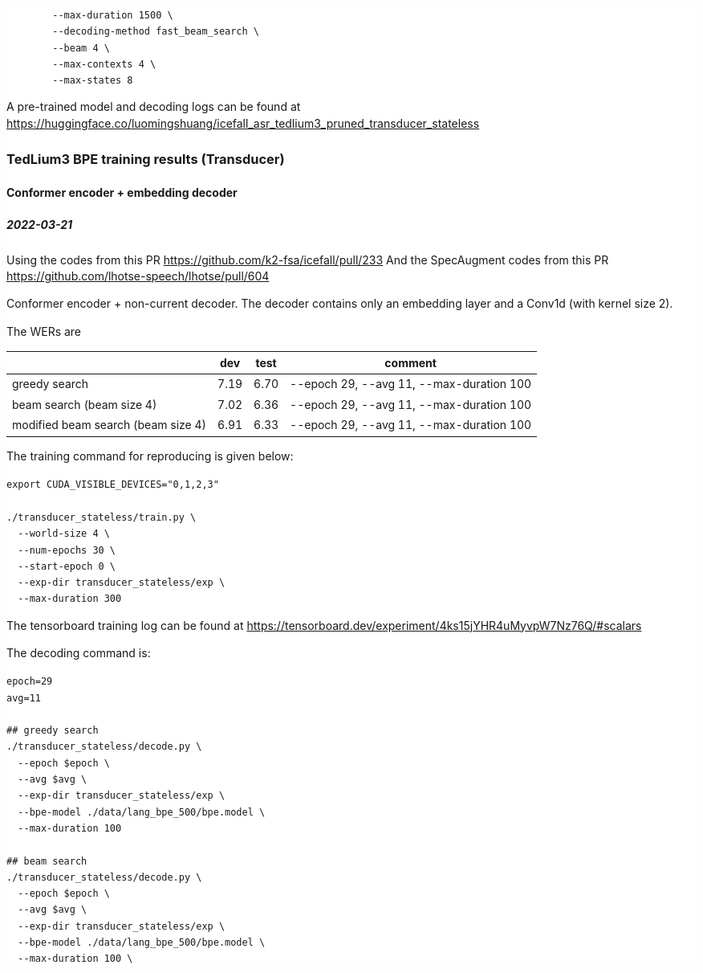 ```
        --max-duration 1500 \
        --decoding-method fast_beam_search \
        --beam 4 \
        --max-contexts 4 \
        --max-states 8
```

A pre-trained model and decoding logs can be found at <https://huggingface.co/luomingshuang/icefall_asr_tedlium3_pruned_transducer_stateless>

### TedLium3 BPE training results (Transducer)

#### Conformer encoder + embedding decoder

##### 2022-03-21

Using the codes from this PR https://github.com/k2-fsa/icefall/pull/233
And the SpecAugment codes from this PR https://github.com/lhotse-speech/lhotse/pull/604

Conformer encoder + non-current decoder. The decoder
contains only an embedding layer and a Conv1d (with kernel size 2).

The WERs are

|                                    |     dev    |    test    | comment                                  |
|------------------------------------|------------|------------|------------------------------------------|
|          greedy search             | 7.19       | 6.70       | --epoch 29, --avg 11, --max-duration 100 |
|      beam search (beam size 4)     | 7.02       | 6.36       | --epoch 29, --avg 11, --max-duration 100 |
| modified beam search (beam size 4) | 6.91       | 6.33       | --epoch 29, --avg 11, --max-duration 100 |

The training command for reproducing is given below:

```
export CUDA_VISIBLE_DEVICES="0,1,2,3"

./transducer_stateless/train.py \
  --world-size 4 \
  --num-epochs 30 \
  --start-epoch 0 \
  --exp-dir transducer_stateless/exp \
  --max-duration 300
```

The tensorboard training log can be found at
https://tensorboard.dev/experiment/4ks15jYHR4uMyvpW7Nz76Q/#scalars

The decoding command is:
```
epoch=29
avg=11

## greedy search
./transducer_stateless/decode.py \
  --epoch $epoch \
  --avg $avg \
  --exp-dir transducer_stateless/exp \
  --bpe-model ./data/lang_bpe_500/bpe.model \
  --max-duration 100

## beam search
./transducer_stateless/decode.py \
  --epoch $epoch \
  --avg $avg \
  --exp-dir transducer_stateless/exp \
  --bpe-model ./data/lang_bpe_500/bpe.model \
  --max-duration 100 \
```